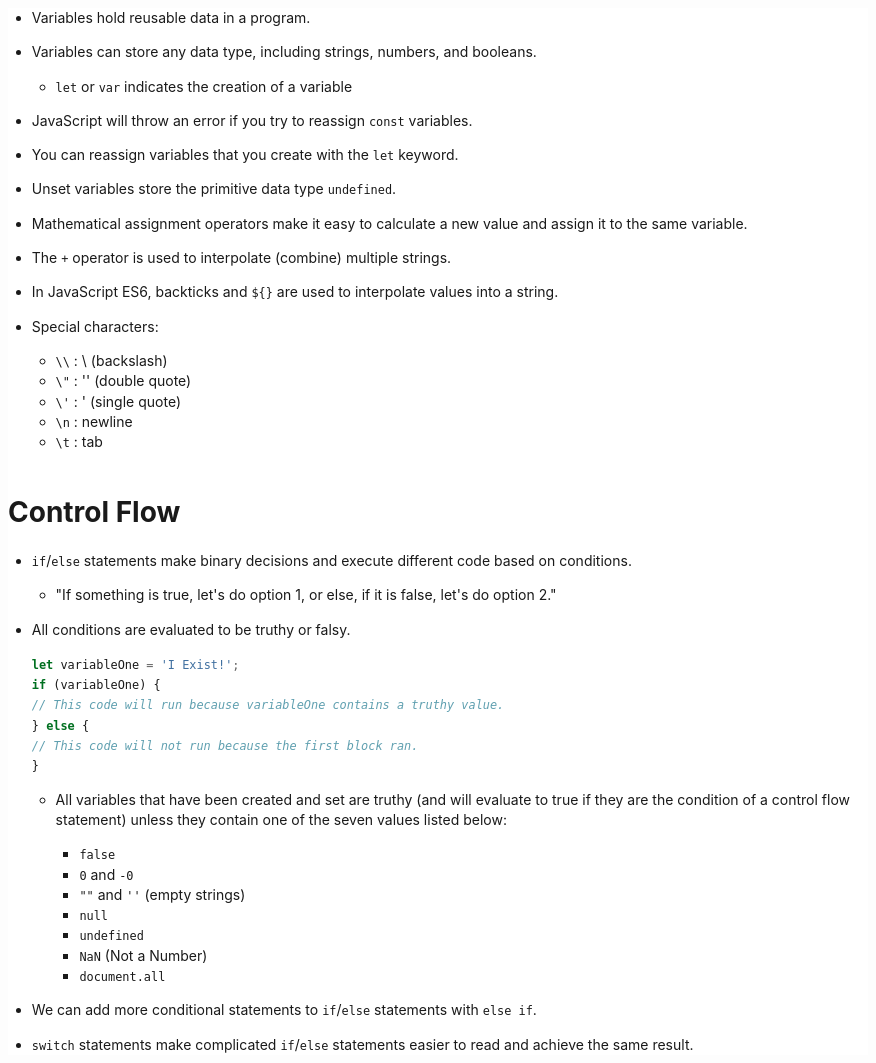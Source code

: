 - Variables hold reusable data in a program.

- Variables can store any data type, including strings, numbers, and booleans.

  - `let` or `var` indicates the creation of a variable

- JavaScript will throw an error if you try to reassign `const` variables.

- You can reassign variables that you create with the `let` keyword.

- Unset variables store the primitive data type `undefined`.

- Mathematical assignment operators make it easy to calculate a new value and assign it to the same variable.

- The `+` operator is used to interpolate (combine) multiple strings.

- In JavaScript ES6, backticks and `${}` are used to interpolate values into a string.

- Special characters:

  - `\\` : \ (backslash)
  - `\"` : '' (double quote)
  - `\'` : ' (single quote)
  - `\n` : newline
  - `\t` : tab

# Control Flow

- `if`/`else` statements make binary decisions and execute different code based on conditions.

  - "If something is true, let's do option 1, or else, if it is false, let's do option 2."

- All conditions are evaluated to be truthy or falsy.

  ```JavaScript
  let variableOne = 'I Exist!';
  if (variableOne) {
  // This code will run because variableOne contains a truthy value.
  } else {
  // This code will not run because the first block ran.
  }
  ```

  - All variables that have been created and set are truthy (and will evaluate to true if they are the condition of a control flow statement) unless they contain one of the seven values listed below:

    - `false`
    - `0` and `-0`
    - `""` and `''` (empty strings)
    - `null`
    - `undefined`
    - `NaN` (Not a Number)
    - `document.all`

- We can add more conditional statements to `if`/`else` statements with `else if`.

- `switch` statements make complicated `if`/`else` statements easier to read and achieve the same result.
